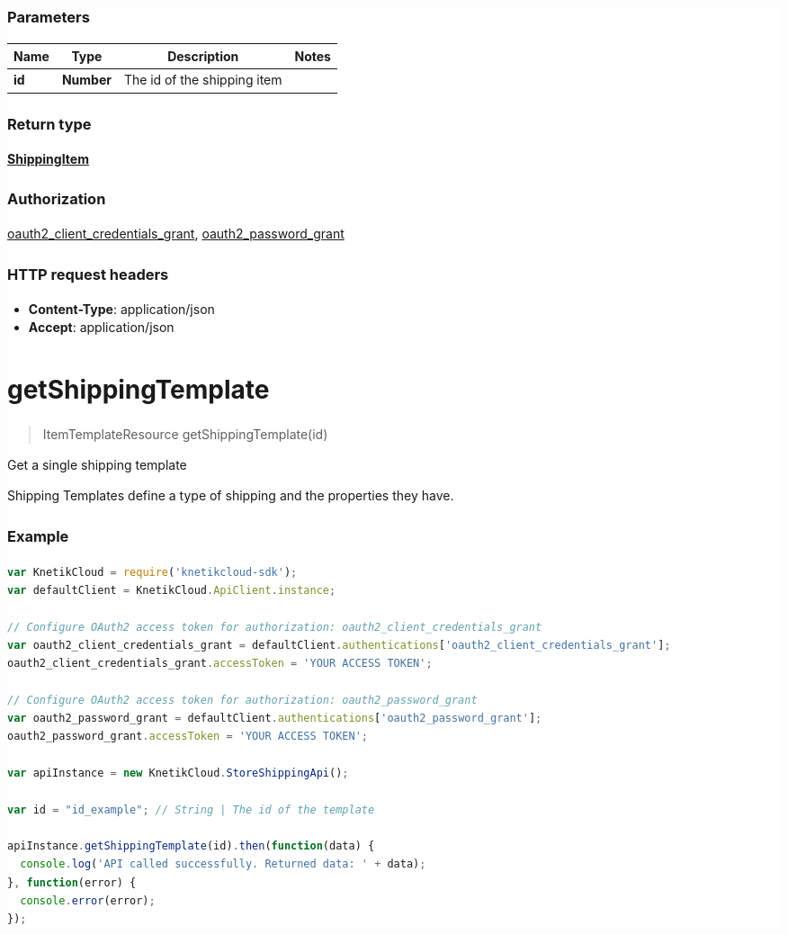### Parameters

Name | Type | Description  | Notes
------------- | ------------- | ------------- | -------------
 **id** | **Number**| The id of the shipping item | 

### Return type

[**ShippingItem**](ShippingItem.md)

### Authorization

[oauth2_client_credentials_grant](../README.md#oauth2_client_credentials_grant), [oauth2_password_grant](../README.md#oauth2_password_grant)

### HTTP request headers

 - **Content-Type**: application/json
 - **Accept**: application/json

<a name="getShippingTemplate"></a>
# **getShippingTemplate**
> ItemTemplateResource getShippingTemplate(id)

Get a single shipping template

Shipping Templates define a type of shipping and the properties they have.

### Example
```javascript
var KnetikCloud = require('knetikcloud-sdk');
var defaultClient = KnetikCloud.ApiClient.instance;

// Configure OAuth2 access token for authorization: oauth2_client_credentials_grant
var oauth2_client_credentials_grant = defaultClient.authentications['oauth2_client_credentials_grant'];
oauth2_client_credentials_grant.accessToken = 'YOUR ACCESS TOKEN';

// Configure OAuth2 access token for authorization: oauth2_password_grant
var oauth2_password_grant = defaultClient.authentications['oauth2_password_grant'];
oauth2_password_grant.accessToken = 'YOUR ACCESS TOKEN';

var apiInstance = new KnetikCloud.StoreShippingApi();

var id = "id_example"; // String | The id of the template

apiInstance.getShippingTemplate(id).then(function(data) {
  console.log('API called successfully. Returned data: ' + data);
}, function(error) {
  console.error(error);
});

```
